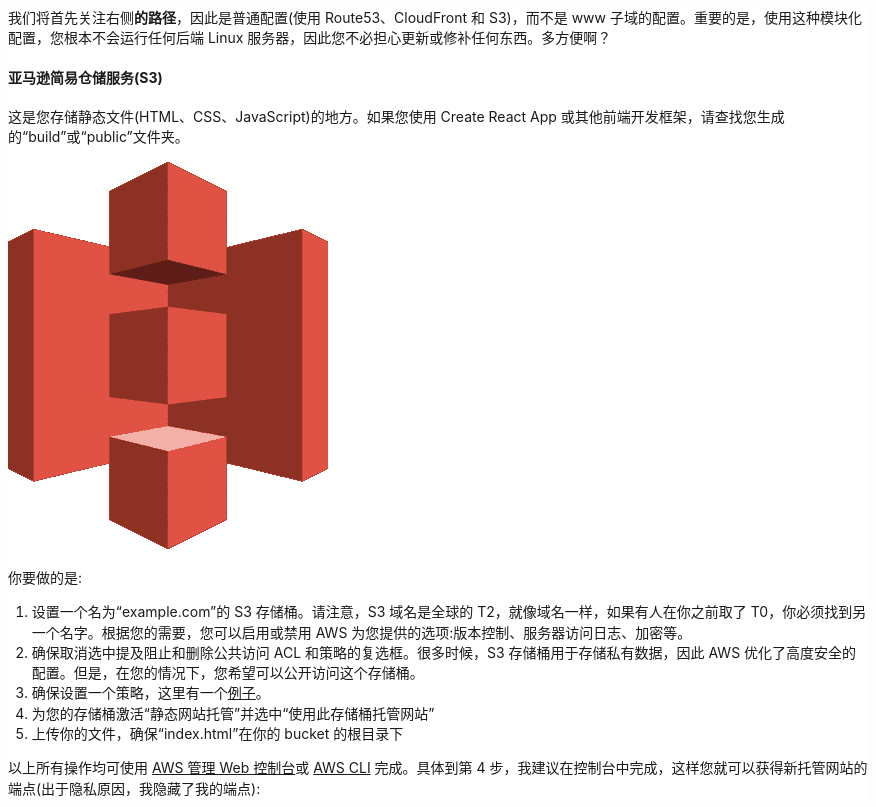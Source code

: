 我们将首先关注右侧**的路径**，因此是普通配置(使用 Route53、CloudFront 和 S3)，而不是 www 子域的配置。重要的是，使用这种模块化配置，您根本不会运行任何后端 Linux 服务器，因此您不必担心更新或修补任何东西。多方便啊？

#### 亚马逊简易仓储服务(S3)

这是您存储静态文件(HTML、CSS、JavaScript)的地方。如果您使用 Create React App 或其他前端开发框架，请查找您生成的“build”或“public”文件夹。

![fnj6dQpZoJ7f5DJ1zIFpJW1lz2o6Uq4uz2sq](img/089106f08ac450faa1896a519a39074c.png)

你要做的是:

1.  设置一个名为“example.com”的 S3 存储桶。请注意，S3 域名是全球的 T2，就像域名一样，如果有人在你之前取了 T0，你必须找到另一个名字。根据您的需要，您可以启用或禁用 AWS 为您提供的选项:版本控制、服务器访问日志、加密等。
2.  确保取消选中提及阻止和删除公共访问 ACL 和策略的复选框。很多时候，S3 存储桶用于存储私有数据，因此 AWS 优化了高度安全的配置。但是，在您的情况下，您希望可以公开访问这个存储桶。
3.  确保设置一个策略，这里有一个[例子](https://gist.github.com/PaulRBerg/61e0c998f105fedb627fa66ff2c6aea6)。
4.  为您的存储桶激活“静态网站托管”并选中“使用此存储桶托管网站”
5.  上传你的文件，确保“index.html”在你的 bucket 的根目录下

以上所有操作均可使用 [AWS 管理 Web 控制台](http://console.aws.amazon.com/)或 [AWS CLI](https://github.com/aws/aws-cli) 完成。具体到第 4 步，我建议在控制台中完成，这样您就可以获得新托管网站的端点(出于隐私原因，我隐藏了我的端点):

